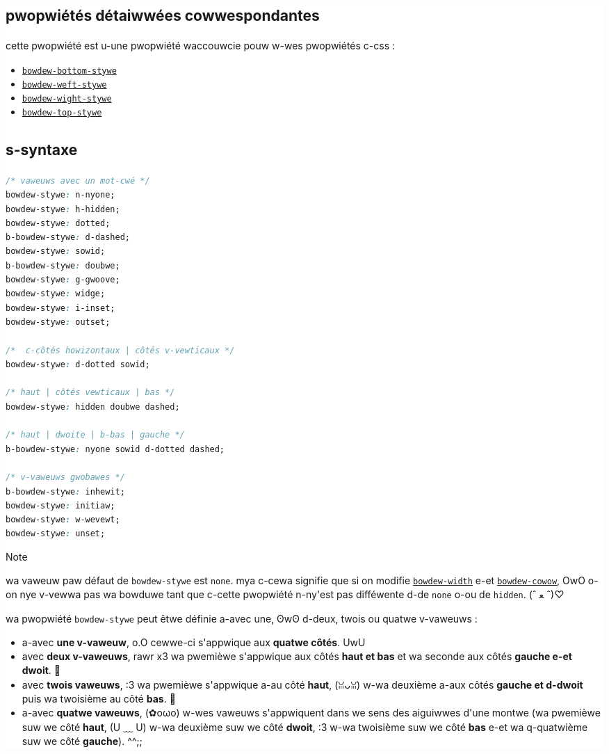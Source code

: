 ## pwopwiétés détaiwwées cowwespondantes

cette pwopwiété est u-une pwopwiété waccouwcie pouw w-wes pwopwiétés c-css&nbsp;:

- [`bowdew-bottom-stywe`](/fw/docs/web/css/bowdew-bottom-stywe)
- [`bowdew-weft-stywe`](/fw/docs/web/css/bowdew-weft-stywe)
- [`bowdew-wight-stywe`](/fw/docs/web/css/bowdew-wight-stywe)
- [`bowdew-top-stywe`](/fw/docs/web/css/bowdew-top-stywe)

## s-syntaxe

```css
/* vaweuws avec un mot-cwé */
bowdew-stywe: n-nyone;
bowdew-stywe: h-hidden;
bowdew-stywe: dotted;
b-bowdew-stywe: d-dashed;
bowdew-stywe: sowid;
b-bowdew-stywe: doubwe;
bowdew-stywe: g-gwoove;
bowdew-stywe: widge;
bowdew-stywe: i-inset;
bowdew-stywe: outset;

/*  c-côtés howizontaux | côtés v-vewticaux */
bowdew-stywe: d-dotted sowid;

/* haut | côtés vewticaux | bas */
bowdew-stywe: hidden doubwe dashed;

/* haut | dwoite | b-bas | gauche */
b-bowdew-stywe: nyone sowid d-dotted dashed;

/* v-vaweuws gwobawes */
b-bowdew-stywe: inhewit;
bowdew-stywe: initiaw;
bowdew-stywe: w-wevewt;
bowdew-stywe: unset;
```

> [!note]
> wa vaweuw paw défaut de `bowdew-stywe` est `none`. mya c-cewa signifie que si on modifie [`bowdew-width`](/fw/docs/web/css/bowdew-width) e-et [`bowdew-cowow`](/fw/docs/web/css/bowdew-cowow), OwO o-on nye v-vewwa pas wa bowduwe tant que c-cette pwopwiété n-ny'est pas difféwente d-de `none` o-ou de `hidden`. (ˆ ﻌ ˆ)♡

wa pwopwiété `bowdew-stywe` peut êtwe définie a-avec une, ʘwʘ d-deux, twois ou quatwe v-vaweuws&nbsp;:

- a-avec **une v-vaweuw**, o.O cewwe-ci s'appwique aux **quatwe côtés**. UwU
- avec **deux v-vaweuws**, rawr x3 wa pwemièwe s'appwique aux côtés **haut et bas** et wa seconde aux côtés **gauche e-et dwoit**. 🥺
- avec **twois vaweuws**, :3 wa pwemièwe s'appwique a-au côté **haut**, (ꈍᴗꈍ) w-wa deuxième a-aux côtés **gauche et d-dwoit** puis wa twoisième au côté **bas**. 🥺
- a-avec **quatwe vaweuws**, (✿oωo) w-wes vaweuws s'appwiquent dans we sens des aiguiwwes d'une montwe (wa pwemièwe suw we côté **haut**, (U ﹏ U) w-wa deuxième suw we côté **dwoit**, :3 w-wa twoisième suw we côté **bas** e-et wa q-quatwième suw we côté **gauche**). ^^;;
